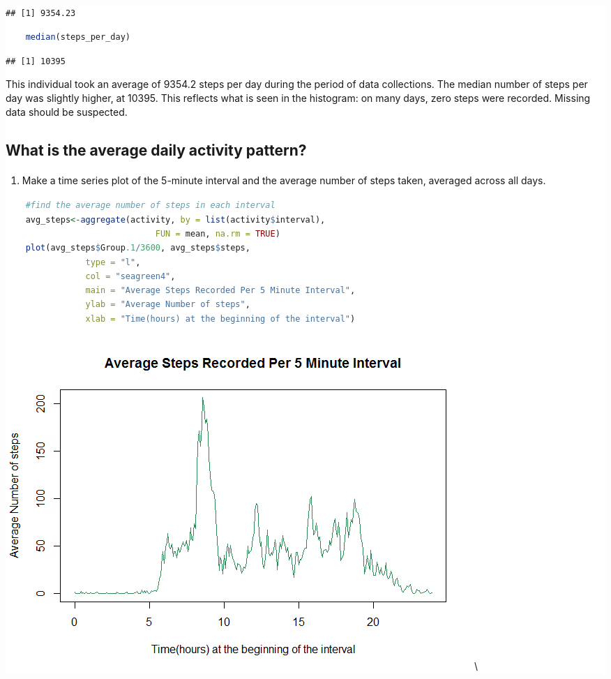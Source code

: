```
## [1] 9354.23
```

```r
    median(steps_per_day)
```

```
## [1] 10395
```

This individual took an average of 9354.2 steps per day during the period of data collections. The median number of steps per day was slightly higher, at 10395. This reflects what is seen in the histogram: on many days, zero steps were recorded. Missing data should be suspected.

## What is the average daily activity pattern?
1. Make a time series plot of the 5-minute interval and the average number of steps taken, averaged across all days.

```r
    #find the average number of steps in each interval
    avg_steps<-aggregate(activity, by = list(activity$interval), 
                              FUN = mean, na.rm = TRUE)
    plot(avg_steps$Group.1/3600, avg_steps$steps, 
                type = "l",
                col = "seagreen4",
                main = "Average Steps Recorded Per 5 Minute Interval",
                ylab = "Average Number of steps",
                xlab = "Time(hours) at the beginning of the interval")
```

![](PA1_template_files/figure-html/daily_activity_time_series-1.png)\
